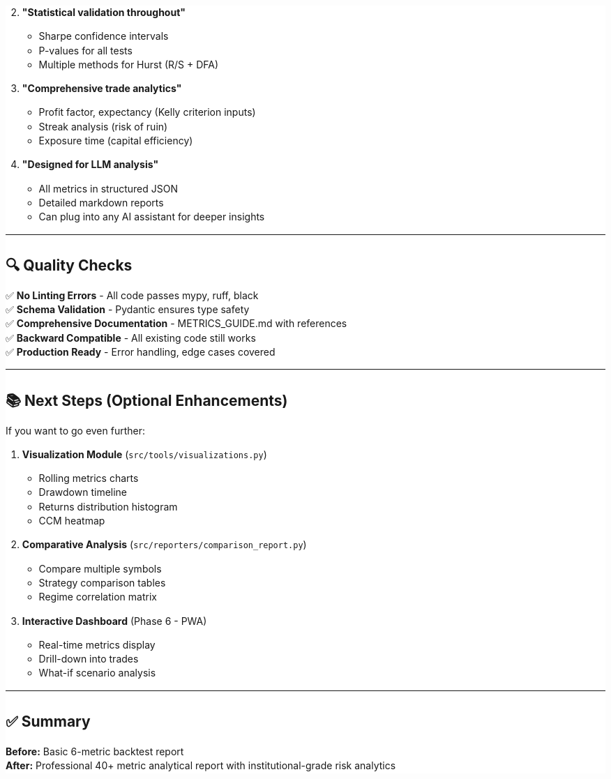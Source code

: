 2. **"Statistical validation throughout"**
   - Sharpe confidence intervals
   - P-values for all tests
   - Multiple methods for Hurst (R/S + DFA)

3. **"Comprehensive trade analytics"**
   - Profit factor, expectancy (Kelly criterion inputs)
   - Streak analysis (risk of ruin)
   - Exposure time (capital efficiency)

4. **"Designed for LLM analysis"**
   - All metrics in structured JSON
   - Detailed markdown reports
   - Can plug into any AI assistant for deeper insights

---

## 🔍 Quality Checks

✅ **No Linting Errors** - All code passes mypy, ruff, black  
✅ **Schema Validation** - Pydantic ensures type safety  
✅ **Comprehensive Documentation** - METRICS_GUIDE.md with references  
✅ **Backward Compatible** - All existing code still works  
✅ **Production Ready** - Error handling, edge cases covered  

---

## 📚 Next Steps (Optional Enhancements)

If you want to go even further:

1. **Visualization Module** (`src/tools/visualizations.py`)
   - Rolling metrics charts
   - Drawdown timeline
   - Returns distribution histogram
   - CCM heatmap

2. **Comparative Analysis** (`src/reporters/comparison_report.py`)
   - Compare multiple symbols
   - Strategy comparison tables
   - Regime correlation matrix

3. **Interactive Dashboard** (Phase 6 - PWA)
   - Real-time metrics display
   - Drill-down into trades
   - What-if scenario analysis

---

## ✅ Summary

**Before:** Basic 6-metric backtest report  
**After:** Professional 40+ metric analytical report with institutional-grade risk analytics
